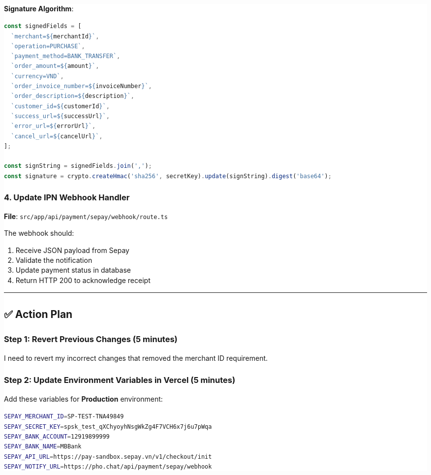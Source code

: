 **Signature Algorithm**:

```typescript
const signedFields = [
  `merchant=${merchantId}`,
  `operation=PURCHASE`,
  `payment_method=BANK_TRANSFER`,
  `order_amount=${amount}`,
  `currency=VND`,
  `order_invoice_number=${invoiceNumber}`,
  `order_description=${description}`,
  `customer_id=${customerId}`,
  `success_url=${successUrl}`,
  `error_url=${errorUrl}`,
  `cancel_url=${cancelUrl}`,
];

const signString = signedFields.join(',');
const signature = crypto.createHmac('sha256', secretKey).update(signString).digest('base64');
```

### 4. Update IPN Webhook Handler

**File**: `src/app/api/payment/sepay/webhook/route.ts`

The webhook should:

1. Receive JSON payload from Sepay
2. Validate the notification
3. Update payment status in database
4. Return HTTP 200 to acknowledge receipt

---

## ✅ Action Plan

### Step 1: Revert Previous Changes (5 minutes)

I need to revert my incorrect changes that removed the merchant ID requirement.

### Step 2: Update Environment Variables in Vercel (5 minutes)

Add these variables for **Production** environment:

```bash
SEPAY_MERCHANT_ID=SP-TEST-TNA49849
SEPAY_SECRET_KEY=spsk_test_qXChyoyhNsgWkZg4F7VCH6x7j6u7pWqa
SEPAY_BANK_ACCOUNT=12919899999
SEPAY_BANK_NAME=MBBank
SEPAY_API_URL=https://pay-sandbox.sepay.vn/v1/checkout/init
SEPAY_NOTIFY_URL=https://pho.chat/api/payment/sepay/webhook
```
